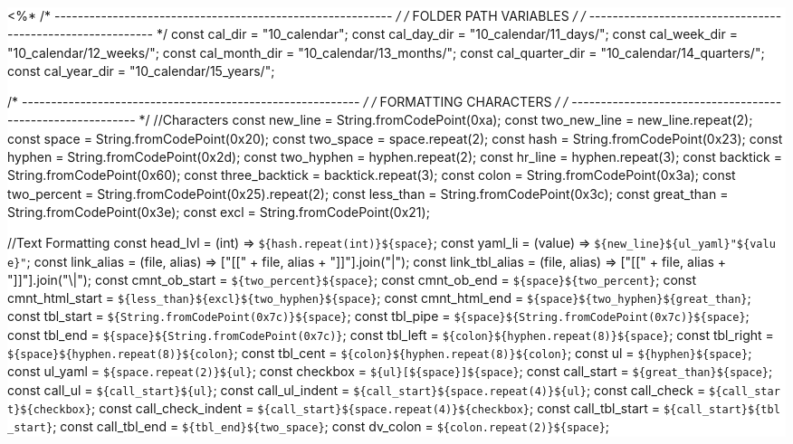 <%*
/* ---------------------------------------------------------- */
/*                    FOLDER PATH VARIABLES                   */
/* ---------------------------------------------------------- */
const cal_dir = "10_calendar";
const cal_day_dir = "10_calendar/11_days/";
const cal_week_dir = "10_calendar/12_weeks/";
const cal_month_dir = "10_calendar/13_months/";
const cal_quarter_dir = "10_calendar/14_quarters/";
const cal_year_dir = "10_calendar/15_years/";

/* ---------------------------------------------------------- */
/*                    FORMATTING CHARACTERS                   */
/* ---------------------------------------------------------- */
//Characters
const new_line = String.fromCodePoint(0xa);
const two_new_line = new_line.repeat(2);
const space = String.fromCodePoint(0x20);
const two_space = space.repeat(2);
const hash = String.fromCodePoint(0x23);
const hyphen = String.fromCodePoint(0x2d);
const two_hyphen = hyphen.repeat(2);
const hr_line = hyphen.repeat(3);
const backtick = String.fromCodePoint(0x60);
const three_backtick = backtick.repeat(3);
const colon = String.fromCodePoint(0x3a);
const two_percent = String.fromCodePoint(0x25).repeat(2);
const less_than = String.fromCodePoint(0x3c);
const great_than = String.fromCodePoint(0x3e);
const excl = String.fromCodePoint(0x21);

//Text Formatting
const head_lvl = (int) => `${hash.repeat(int)}${space}`;
const yaml_li = (value) => `${new_line}${ul_yaml}"${value}"`;
const link_alias = (file, alias) => ["[[" + file, alias + "]]"].join("|");
const link_tbl_alias = (file, alias) => ["[[" + file, alias + "]]"].join("\\|");
const cmnt_ob_start = `${two_percent}${space}`;
const cmnt_ob_end = `${space}${two_percent}`;
const cmnt_html_start = `${less_than}${excl}${two_hyphen}${space}`;
const cmnt_html_end = `${space}${two_hyphen}${great_than}`;
const tbl_start = `${String.fromCodePoint(0x7c)}${space}`;
const tbl_pipe = `${space}${String.fromCodePoint(0x7c)}${space}`;
const tbl_end = `${space}${String.fromCodePoint(0x7c)}`;
const tbl_left = `${colon}${hyphen.repeat(8)}${space}`;
const tbl_right = `${space}${hyphen.repeat(8)}${colon}`;
const tbl_cent = `${colon}${hyphen.repeat(8)}${colon}`;
const ul = `${hyphen}${space}`;
const ul_yaml = `${space.repeat(2)}${ul}`;
const checkbox = `${ul}[${space}]${space}`;
const call_start = `${great_than}${space}`;
const call_ul = `${call_start}${ul}`;
const call_ul_indent = `${call_start}${space.repeat(4)}${ul}`;
const call_check = `${call_start}${checkbox}`;
const call_check_indent = `${call_start}${space.repeat(4)}${checkbox}`;
const call_tbl_start = `${call_start}${tbl_start}`;
const call_tbl_end = `${tbl_end}${two_space}`;
const dv_colon = `${colon.repeat(2)}${space}`;

